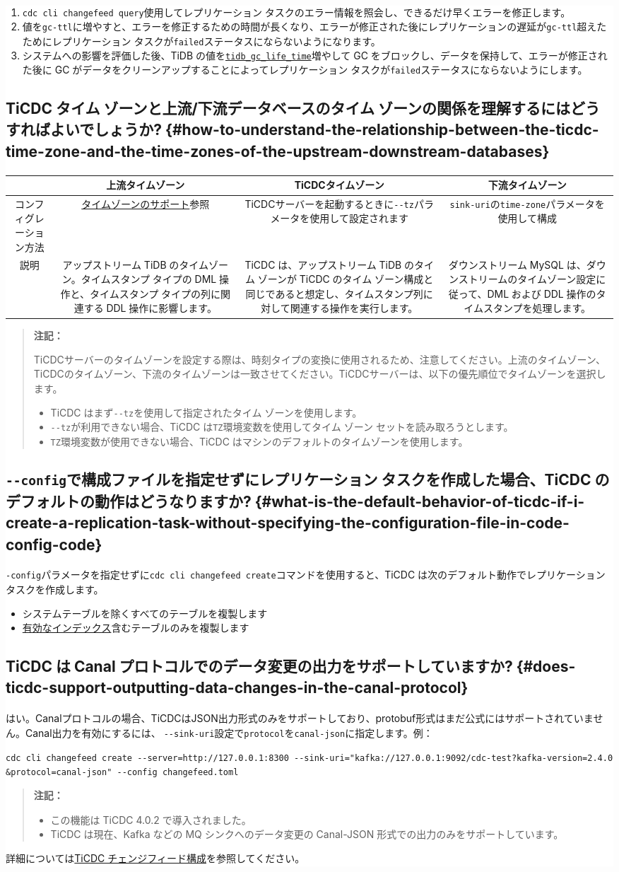 1.  `cdc cli changefeed query`使用してレプリケーション タスクのエラー情報を照会し、できるだけ早くエラーを修正します。
2.  値を`gc-ttl`に増やすと、エラーを修正するための時間が長くなり、エラーが修正された後にレプリケーションの遅延が`gc-ttl`超えたためにレプリケーション タスクが`failed`ステータスにならないようになります。
3.  システムへの影響を評価した後、TiDB の値を[`tidb_gc_life_time`](/system-variables.md#tidb_gc_life_time-new-in-v50)増やして GC をブロックし、データを保持して、エラーが修正された後に GC がデータをクリーンアップすることによってレプリケーション タスクが`failed`ステータスにならないようにします。

## TiCDC タイム ゾーンと上流/下流データベースのタイム ゾーンの関係を理解するにはどうすればよいでしょうか? {#how-to-understand-the-relationship-between-the-ticdc-time-zone-and-the-time-zones-of-the-upstream-downstream-databases}

|              |                                   上流タイムゾーン                                  |                                      TiCDCタイムゾーン                                     |                               下流タイムゾーン                               |
| :----------: | :-------------------------------------------------------------------------: | :----------------------------------------------------------------------------------: | :------------------------------------------------------------------: |
| コンフィグレーション方法 |                   [タイムゾーンのサポート](/configure-time-zone.md)参照                  |                        TiCDCサーバーを起動するときに`--tz`パラメータを使用して設定されます                       |                  `sink-uri`の`time-zone`パラメータを使用して構成                  |
|      説明      | アップストリーム TiDB のタイムゾーン。タイムスタンプ タイプの DML 操作と、タイムスタンプ タイプの列に関連する DDL 操作に影響します。 | TiCDC は、アップストリーム TiDB のタイム ゾーンが TiCDC のタイム ゾーン構成と同じであると想定し、タイムスタンプ列に対して関連する操作を実行します。 | ダウンストリーム MySQL は、ダウンストリームのタイムゾーン設定に従って、DML および DDL 操作のタイムスタンプを処理します。 |

> **注記：**
>
> TiCDCサーバーのタイムゾーンを設定する際は、時刻タイプの変換に使用されるため、注意してください。上流のタイムゾーン、TiCDCのタイムゾーン、下流のタイムゾーンは一致させてください。TiCDCサーバーは、以下の優先順位でタイムゾーンを選択します。
>
> -   TiCDC はまず`--tz`を使用して指定されたタイム ゾーンを使用します。
> -   `--tz`が利用できない場合、TiCDC は`TZ`環境変数を使用してタイム ゾーン セットを読み取ろうとします。
> -   `TZ`環境変数が使用できない場合、TiCDC はマシンのデフォルトのタイムゾーンを使用します。

## <code>--config</code>で構成ファイルを指定せずにレプリケーション タスクを作成した場合、TiCDC のデフォルトの動作はどうなりますか? {#what-is-the-default-behavior-of-ticdc-if-i-create-a-replication-task-without-specifying-the-configuration-file-in-code-config-code}

`-config`パラメータを指定せずに`cdc cli changefeed create`コマンドを使用すると、TiCDC は次のデフォルト動作でレプリケーション タスクを作成します。

-   システムテーブルを除くすべてのテーブルを複製します
-   [有効なインデックス](/ticdc/ticdc-overview.md#best-practices)含むテーブルのみを複製します

## TiCDC は Canal プロトコルでのデータ変更の出力をサポートしていますか? {#does-ticdc-support-outputting-data-changes-in-the-canal-protocol}

はい。Canalプロトコルの場合、TiCDCはJSON出力形式のみをサポートしており、protobuf形式はまだ公式にはサポートされていません。Canal出力を有効にするには、 `--sink-uri`設定で`protocol`を`canal-json`に指定します。例：

```shell
cdc cli changefeed create --server=http://127.0.0.1:8300 --sink-uri="kafka://127.0.0.1:9092/cdc-test?kafka-version=2.4.0&protocol=canal-json" --config changefeed.toml
```

> **注記：**
>
> -   この機能は TiCDC 4.0.2 で導入されました。
> -   TiCDC は現在、Kafka などの MQ シンクへのデータ変更の Canal-JSON 形式での出力のみをサポートしています。

詳細については[TiCDC チェンジフィード構成](/ticdc/ticdc-changefeed-config.md)を参照してください。

